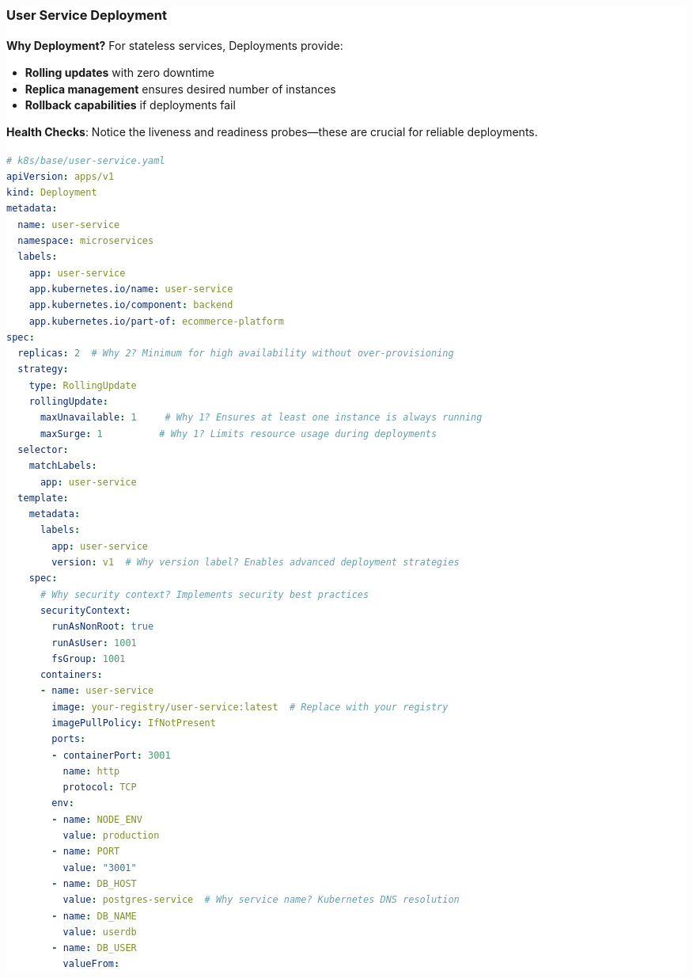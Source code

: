 ```yaml
```

### User Service Deployment

**Why Deployment?** For stateless services, Deployments provide:
- **Rolling updates** with zero downtime
- **Replica management** ensures desired number of instances
- **Rollback capabilities** if deployments fail

**Health Checks**: Notice the liveness and readiness probes—these are crucial for reliable deployments.

```yaml
# k8s/base/user-service.yaml
apiVersion: apps/v1
kind: Deployment
metadata:
  name: user-service
  namespace: microservices
  labels:
    app: user-service
    app.kubernetes.io/name: user-service
    app.kubernetes.io/component: backend
    app.kubernetes.io/part-of: ecommerce-platform
spec:
  replicas: 2  # Why 2? Minimum for high availability without over-provisioning
  strategy:
    type: RollingUpdate
    rollingUpdate:
      maxUnavailable: 1     # Why 1? Ensures at least one instance is always running
      maxSurge: 1          # Why 1? Limits resource usage during deployments
  selector:
    matchLabels:
      app: user-service
  template:
    metadata:
      labels:
        app: user-service
        version: v1  # Why version label? Enables advanced deployment strategies
    spec:
      # Why security context? Implements security best practices
      securityContext:
        runAsNonRoot: true
        runAsUser: 1001
        fsGroup: 1001
      containers:
      - name: user-service
        image: your-registry/user-service:latest  # Replace with your registry
        imagePullPolicy: IfNotPresent
        ports:
        - containerPort: 3001
          name: http
          protocol: TCP
        env:
        - name: NODE_ENV
          value: production
        - name: PORT
          value: "3001"
        - name: DB_HOST
          value: postgres-service  # Why service name? Kubernetes DNS resolution
        - name: DB_NAME
          value: userdb
        - name: DB_USER
          valueFrom:
```